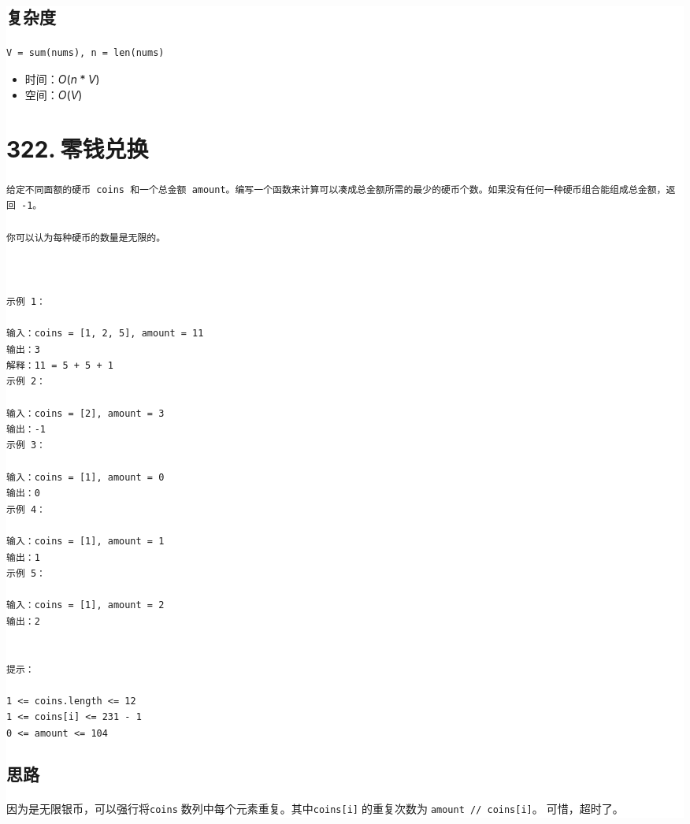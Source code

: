 ## 复杂度

`V = sum(nums), n = len(nums)`
* 时间：$O(n*V)$
* 空间：$O(V)$


# 322. 零钱兑换

```
给定不同面额的硬币 coins 和一个总金额 amount。编写一个函数来计算可以凑成总金额所需的最少的硬币个数。如果没有任何一种硬币组合能组成总金额，返回 -1。

你可以认为每种硬币的数量是无限的。

 

示例 1：

输入：coins = [1, 2, 5], amount = 11
输出：3 
解释：11 = 5 + 5 + 1
示例 2：

输入：coins = [2], amount = 3
输出：-1
示例 3：

输入：coins = [1], amount = 0
输出：0
示例 4：

输入：coins = [1], amount = 1
输出：1
示例 5：

输入：coins = [1], amount = 2
输出：2
 

提示：

1 <= coins.length <= 12
1 <= coins[i] <= 231 - 1
0 <= amount <= 104
```

## 思路

因为是无限银币，可以强行将`coins` 数列中每个元素重复。其中`coins[i]` 的重复次数为 `amount // coins[i]`。
可惜，超时了。
